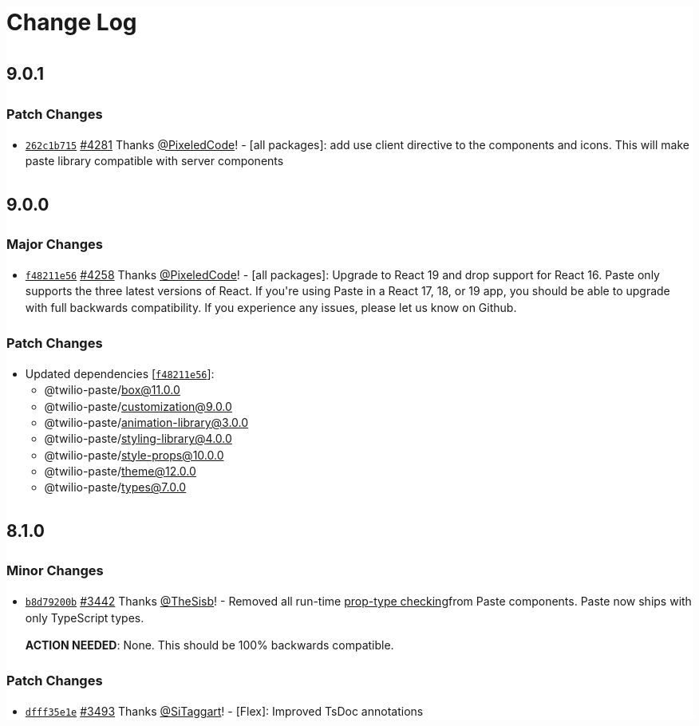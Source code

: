 # Change Log

## 9.0.1

### Patch Changes

- [`262c1b715`](https://github.com/twilio-labs/paste/commit/262c1b71503e735ef98a4bdb6491ad5277cc2597) [#4281](https://github.com/twilio-labs/paste/pull/4281) Thanks [@PixeledCode](https://github.com/PixeledCode)! - [all packages]: add use client directive to the components and icons. This will make paste library compatible with server components

## 9.0.0

### Major Changes

- [`f48211e56`](https://github.com/twilio-labs/paste/commit/f48211e5681a0c7afc5055842fe98273174fde2a) [#4258](https://github.com/twilio-labs/paste/pull/4258) Thanks [@PixeledCode](https://github.com/PixeledCode)! - [all packages]: Upgrade to React 19 and drop support for React 16. Paste only supports the three latest versions of React. If you're using Paste in a React 17, 18, or 19 app, you should be able to upgrade with full backwards compatibility. If you experience any issues, please let us know on Github.

### Patch Changes

- Updated dependencies [[`f48211e56`](https://github.com/twilio-labs/paste/commit/f48211e5681a0c7afc5055842fe98273174fde2a)]:
  - @twilio-paste/box@11.0.0
  - @twilio-paste/customization@9.0.0
  - @twilio-paste/animation-library@3.0.0
  - @twilio-paste/styling-library@4.0.0
  - @twilio-paste/style-props@10.0.0
  - @twilio-paste/theme@12.0.0
  - @twilio-paste/types@7.0.0

## 8.1.0

### Minor Changes

- [`b8d79200b`](https://github.com/twilio-labs/paste/commit/b8d79200b03d2bef7e0f2106ea1ab2bc6335bc85) [#3442](https://github.com/twilio-labs/paste/pull/3442) Thanks [@TheSisb](https://github.com/TheSisb)! - Removed all run-time [prop-type checking](https://www.npmjs.com/package/prop-types)from Paste components. Paste now ships with only TypeScript types.

  **ACTION NEEDED**: None. This should be 100% backwards compatible.

### Patch Changes

- [`dfff35e1e`](https://github.com/twilio-labs/paste/commit/dfff35e1e6241596ad93ac1056e072e1a8f57dc9) [#3493](https://github.com/twilio-labs/paste/pull/3493) Thanks [@SiTaggart](https://github.com/SiTaggart)! - [Flex]: Improved TsDoc annotations
